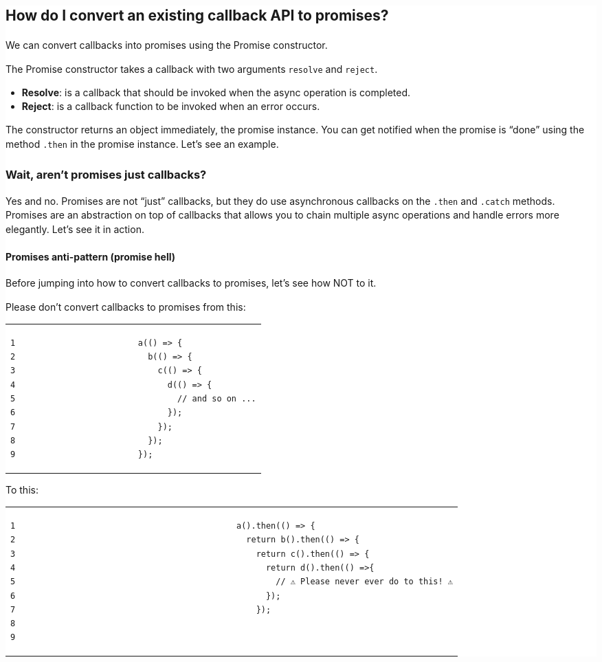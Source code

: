 <a href="#How-do-I-convert-an-existing-callback-API-to-promises" class="headerlink" title="How do I convert an existing callback API to promises?"></a>How do I convert an existing callback API to promises?
-------------------------------------------------------------------------------------------------------------------------------------------------------------------------------------------------------------

We can convert callbacks into promises using the Promise constructor.

The Promise constructor takes a callback with two arguments `resolve` and `reject`.

-   **Resolve**: is a callback that should be invoked when the async operation is completed.
-   **Reject**: is a callback function to be invoked when an error occurs.

The constructor returns an object immediately, the promise instance. You can get notified when the promise is “done” using the method `.then` in the promise instance. Let’s see an example.

### <a href="#Wait-aren’t-promises-just-callbacks" class="headerlink" title="Wait, aren’t promises just callbacks?"></a>Wait, aren’t promises just callbacks?

Yes and no. Promises are not “just” callbacks, but they do use asynchronous callbacks on the `.then` and `.catch` methods. Promises are an abstraction on top of callbacks that allows you to chain multiple async operations and handle errors more elegantly. Let’s see it in action.

#### <a href="#Promises-anti-pattern-promise-hell" class="headerlink" title="Promises anti-pattern (promise hell)"></a>Promises anti-pattern (promise hell)

Before jumping into how to convert callbacks to promises, let’s see how NOT to it.

Please don’t convert callbacks to promises from this:

<table><colgroup><col style="width: 50%" /><col style="width: 50%" /></colgroup><tbody><tr class="odd"><td><pre><code>1
2
3
4
5
6
7
8
9</code></pre></td><td><pre><code>a(() =&gt; {
  b(() =&gt; {
    c(() =&gt; {
      d(() =&gt; {
        // and so on ...
      });
    });
  });
});</code></pre></td></tr></tbody></table>

To this:

<table><colgroup><col style="width: 50%" /><col style="width: 50%" /></colgroup><tbody><tr class="odd"><td><pre><code>1
2
3
4
5
6
7
8
9</code></pre></td><td><pre><code>a().then(() =&gt; {
  return b().then(() =&gt; {
    return c().then(() =&gt; {
      return d().then(() =&gt;{
        // ⚠️ Please never ever do to this! ⚠️
      });
    });